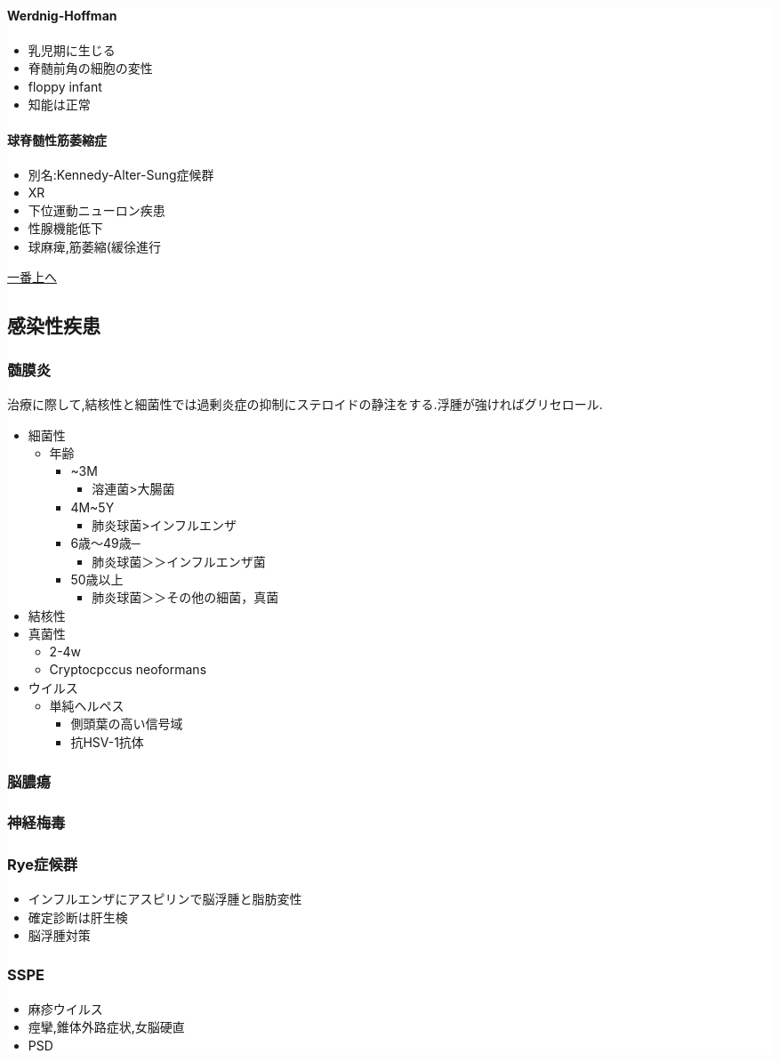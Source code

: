 #### Werdnig-Hoffman
* 乳児期に生じる
* 脊髄前角の細胞の変性
* floppy infant
* 知能は正常

#### 球脊髄性筋萎縮症
* 別名:Kennedy-Alter-Sung症候群
* XR
* 下位運動ニューロン疾患
* 性腺機能低下
* 球麻痺,筋萎縮(緩徐進行

[一番上へ](#神経)
## 感染性疾患
### 髄膜炎
治療に際して,結核性と細菌性では過剰炎症の抑制にステロイドの静注をする.浮腫が強ければグリセロール.  
* 細菌性
    * 年齢
        * ~3M
            * 溶連菌>大腸菌
        * 4M~5Y
            * 肺炎球菌>インフルエンザ
        * 6歳～49歳─
            * 肺炎球菌＞＞インフルエンザ菌
        * 50歳以上
            * 肺炎球菌＞＞その他の細菌，真菌
* 結核性
* 真菌性
    * 2-4w
    * Cryptocpccus neoformans
* ウイルス
    * 単純ヘルペス
        * 側頭葉の高い信号域
        * 抗HSV-1抗体

### 脳膿瘍

### 神経梅毒

### Rye症候群
* インフルエンザにアスピリンで脳浮腫と脂肪変性
* 確定診断は肝生検
* 脳浮腫対策

### SSPE
* 麻疹ウイルス
* 痙攣,錐体外路症状,女脳硬直
* PSD
